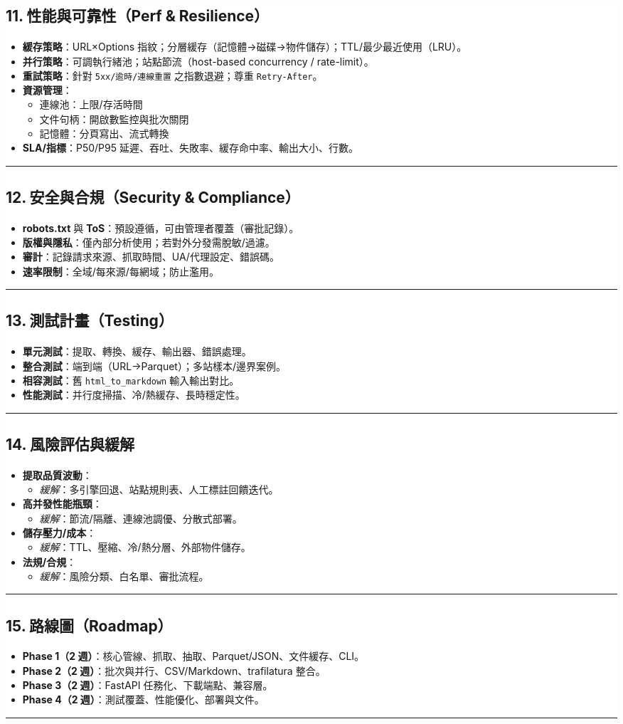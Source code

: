 
## 11. 性能與可靠性（Perf & Resilience）
- **緩存策略**：URL×Options 指紋；分層緩存（記憶體→磁碟→物件儲存）；TTL/最少最近使用（LRU）。
- **并行策略**：可調執行緒池；站點節流（host-based concurrency / rate-limit）。
- **重試策略**：針對 `5xx/逾時/連線重置` 之指數退避；尊重 `Retry-After`。
- **資源管理**：
  - 連線池：上限/存活時間
  - 文件句柄：開啟數監控與批次關閉
  - 記憶體：分頁寫出、流式轉換
- **SLA/指標**：P50/P95 延遲、吞吐、失敗率、緩存命中率、輸出大小、行數。

---

## 12. 安全與合規（Security & Compliance）
- **robots.txt** 與 **ToS**：預設遵循，可由管理者覆蓋（審批記錄）。
- **版權與隱私**：僅內部分析使用；若對外分發需脫敏/過濾。
- **審計**：記錄請求來源、抓取時間、UA/代理設定、錯誤碼。
- **速率限制**：全域/每來源/每網域；防止濫用。

---

## 13. 測試計畫（Testing）
- **單元測試**：提取、轉換、緩存、輸出器、錯誤處理。
- **整合測試**：端到端（URL→Parquet）；多站樣本/邊界案例。
- **相容測試**：舊 `html_to_markdown` 輸入輸出對比。
- **性能測試**：并行度掃描、冷/熱緩存、長時穩定性。

---

## 14. 風險評估與緩解
- **提取品質波動**：
  - *緩解*：多引擎回退、站點規則表、人工標註回饋迭代。
- **高并發性能瓶頸**：
  - *緩解*：節流/隔離、連線池調優、分散式部署。
- **儲存壓力/成本**：
  - *緩解*：TTL、壓縮、冷/熱分層、外部物件儲存。
- **法規/合規**：
  - *緩解*：風險分類、白名單、審批流程。

---

## 15. 路線圖（Roadmap）
- **Phase 1（2 週）**：核心管線、抓取、抽取、Parquet/JSON、文件緩存、CLI。
- **Phase 2（2 週）**：批次與并行、CSV/Markdown、trafilatura 整合。
- **Phase 3（2 週）**：FastAPI 任務化、下載端點、兼容層。
- **Phase 4（2 週）**：測試覆蓋、性能優化、部署與文件。

---
